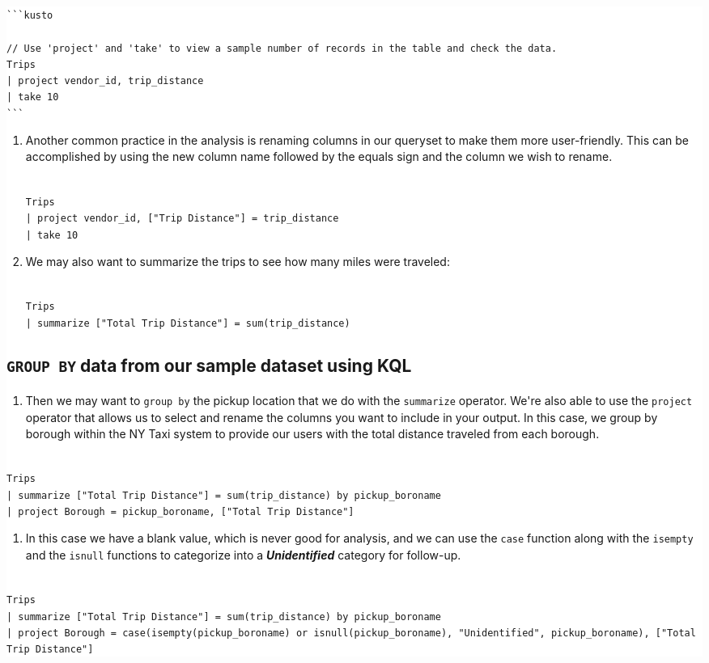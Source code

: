     ```kusto
    
    // Use 'project' and 'take' to view a sample number of records in the table and check the data.
    Trips 
    | project vendor_id, trip_distance
    | take 10
    ```

1. Another common practice in the analysis is renaming columns in our queryset to make them more user-friendly. This can be accomplished by using the new column name followed by the equals sign and the column we wish to rename.

    ```kusto
    
    Trips 
    | project vendor_id, ["Trip Distance"] = trip_distance
    | take 10
    ```

1. We may also want to summarize the trips to see how many miles were traveled:

    ```kusto
    
    Trips
    | summarize ["Total Trip Distance"] = sum(trip_distance)
    ```

## `GROUP BY` data from our sample dataset using KQL

1. Then we may want to `group by` the pickup location that we do with the `summarize` operator. We're also able to use the `project` operator that allows us to select and rename the columns you want to include in your output. In this case, we group by borough within the NY Taxi system to provide our users with the total distance traveled from each borough.

```kusto

Trips
| summarize ["Total Trip Distance"] = sum(trip_distance) by pickup_boroname
| project Borough = pickup_boroname, ["Total Trip Distance"]
```

1. In this case we have a blank value, which is never good for analysis, and we can use the `case` function along with the `isempty` and the `isnull` functions to categorize into a ***Unidentified*** category for follow-up.

```kusto

Trips
| summarize ["Total Trip Distance"] = sum(trip_distance) by pickup_boroname
| project Borough = case(isempty(pickup_boroname) or isnull(pickup_boroname), "Unidentified", pickup_boroname), ["Total Trip Distance"]
```
